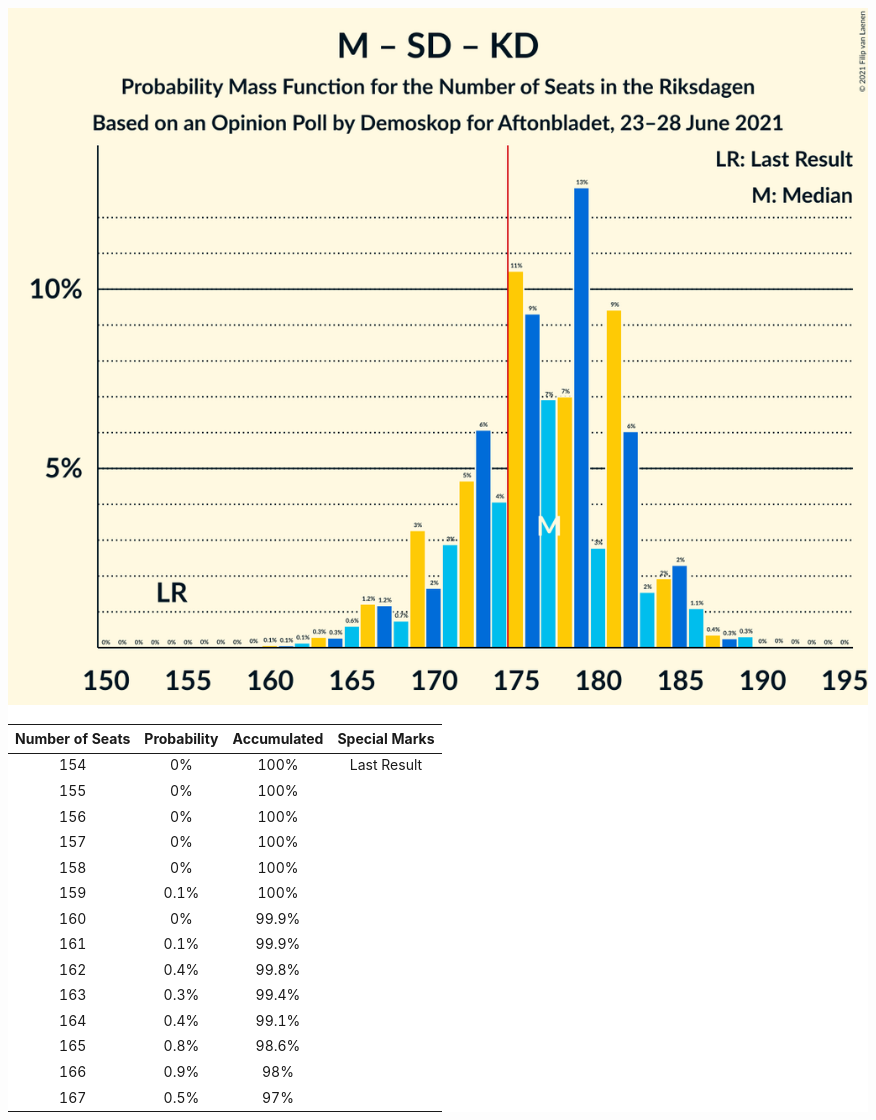 ![Graph with seats probability mass function not yet produced](2021-06-28-Demoskop-coalitions-seats-pmf-m–sd–kd.png "Seats Probability Mass Function")

| Number of Seats | Probability | Accumulated | Special Marks |
|:---------------:|:-----------:|:-----------:|:-------------:|
| 154 | 0% | 100% | Last Result |
| 155 | 0% | 100% |  |
| 156 | 0% | 100% |  |
| 157 | 0% | 100% |  |
| 158 | 0% | 100% |  |
| 159 | 0.1% | 100% |  |
| 160 | 0% | 99.9% |  |
| 161 | 0.1% | 99.9% |  |
| 162 | 0.4% | 99.8% |  |
| 163 | 0.3% | 99.4% |  |
| 164 | 0.4% | 99.1% |  |
| 165 | 0.8% | 98.6% |  |
| 166 | 0.9% | 98% |  |
| 167 | 0.5% | 97% |  |